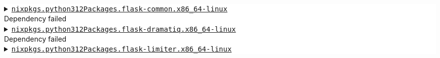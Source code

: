 <tr>
<td>
<details><summary>
<tt><a href='https://hydra.nixos.org/build/252818165'>nixpkgs.python312Packages.flask-common.x86_64-linux</a></tt>
</summary></details>
</td>
<td>Dependency failed</td>
</tr>
<tr>
<td>
<details><summary>
<tt><a href='https://hydra.nixos.org/build/252812767'>nixpkgs.python312Packages.flask-dramatiq.x86_64-linux</a></tt>
</summary></details>
</td>
<td>Dependency failed</td>
</tr>
<tr>
<td>
<details><summary>
<tt><a href='https://hydra.nixos.org/build/252867860'>nixpkgs.python312Packages.flask-limiter.x86_64-linux</a></tt>
</summary>
<ul>
<li>
